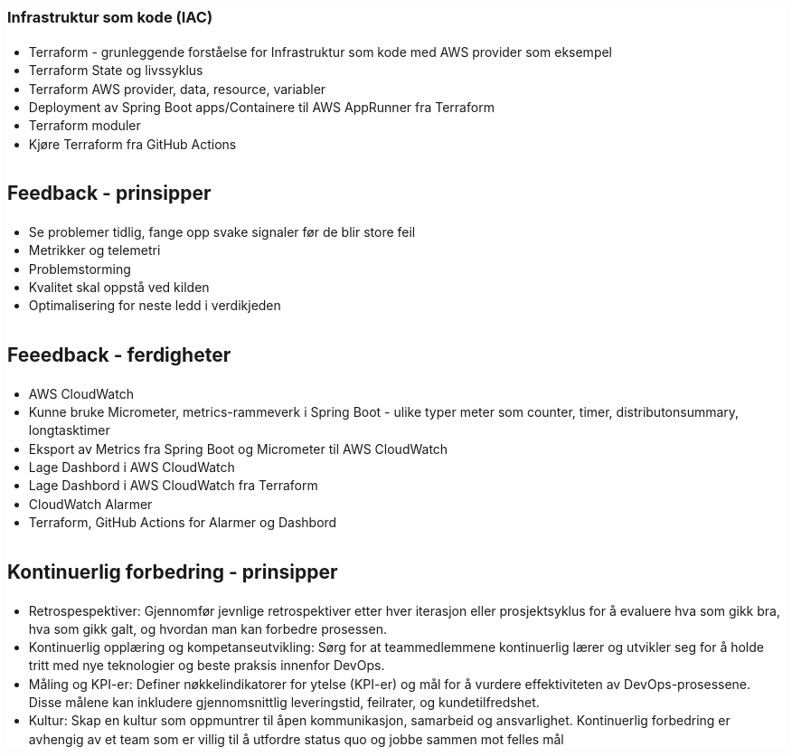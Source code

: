 ### Infrastruktur som kode (IAC)

* Terraform - grunleggende forståelse for Infrastruktur som kode med AWS provider som eksempel
* Terraform State og livssyklus
* Terraform AWS provider, data, resource, variabler
* Deployment av Spring Boot apps/Containere til AWS AppRunner fra Terraform
* Terraform moduler
* Kjøre Terraform fra GitHub Actions

## Feedback - prinsipper 

- Se problemer tidlig, fange opp svake signaler før de blir store feil 
- Metrikker og telemetri
- Problemstorming 
- Kvalitet skal oppstå ved kilden 
- Optimalisering for neste ledd i verdikjeden

## Feeedback - ferdigheter 

* AWS CloudWatch
* Kunne bruke Micrometer, metrics-rammeverk i Spring Boot - ulike typer meter som counter, timer, distributonsummary, longtasktimer   
* Eksport av Metrics fra Spring Boot og Micrometer til AWS CloudWatch
* Lage Dashbord i AWS CloudWatch
* Lage Dashbord i AWS CloudWatch fra Terraform 
* CloudWatch Alarmer  
* Terraform, GitHub Actions for Alarmer og Dashbord 

## Kontinuerlig forbedring - prinsipper 

* Retrospespektiver: Gjennomfør jevnlige retrospektiver etter hver iterasjon eller prosjektsyklus for å evaluere hva som gikk bra, hva som gikk galt, og hvordan man kan forbedre prosessen.
* Kontinuerlig opplæring og kompetanseutvikling: Sørg for at teammedlemmene kontinuerlig lærer og utvikler seg for å holde tritt med nye teknologier og beste praksis innenfor DevOps.
* Måling og KPI-er: Definer nøkkelindikatorer for ytelse (KPI-er) og mål for å vurdere effektiviteten av DevOps-prosessene. Disse målene kan inkludere gjennomsnittlig leveringstid, feilrater, og kundetilfredshet.
* Kultur: Skap en kultur som oppmuntrer til åpen kommunikasjon, samarbeid og ansvarlighet. Kontinuerlig forbedring er avhengig av et team som er villig til å utfordre status quo og jobbe sammen mot felles mål
